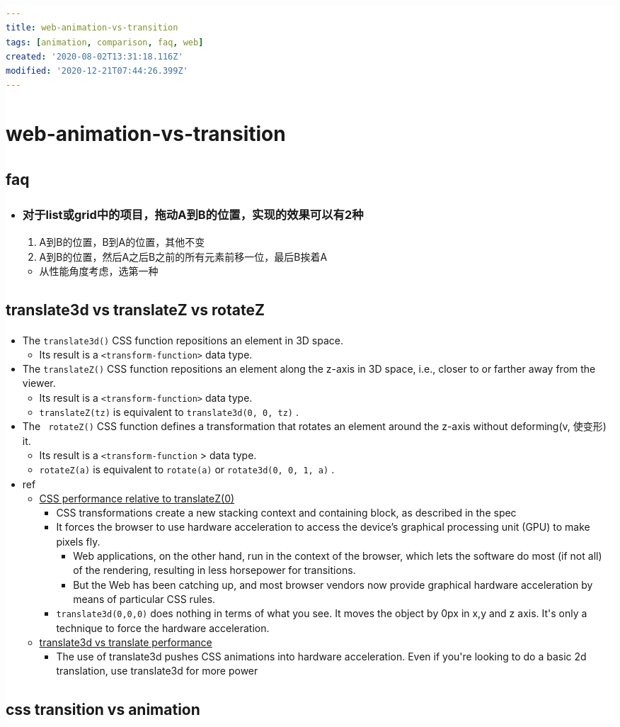 ```yaml
---
title: web-animation-vs-transition
tags: [animation, comparison, faq, web]
created: '2020-08-02T13:31:18.116Z'
modified: '2020-12-21T07:44:26.399Z'
---
```


# web-animation-vs-transition

## faq

- ### 对于list或grid中的项目，拖动A到B的位置，实现的效果可以有2种
  1. A到B的位置，B到A的位置，其他不变
  2. A到B的位置，然后A之后B之前的所有元素前移一位，最后B挨着A
  - 从性能角度考虑，选第一种

## translate3d vs translateZ vs rotateZ

- The `translate3d()` CSS function repositions an element in 3D space. 
  - Its result is a `<transform-function>` data type.
- The `translateZ()` CSS function repositions an element along the z-axis in 3D space, i.e., closer to or farther away from the viewer. 
  - Its result is a `<transform-function>` data type.
  - `translateZ(tz)` is equivalent to `translate3d(0, 0, tz)` .
- The ` rotateZ()` CSS function defines a transformation that rotates an element around the z-axis without deforming(v, 使变形) it. 
  - Its result is a `<transform-function` > data type.
  - `rotateZ(a)` is equivalent to `rotate(a)` or `rotate3d(0, 0, 1, a)` .
- ref
  - [CSS performance relative to translateZ(0)](https://stackoverflow.com/questions/10814178/css-performance-relative-to-translatez0)
    - CSS transformations create a new stacking context and containing block, as described in the spec
    - It forces the browser to use hardware acceleration to access the device’s graphical processing unit (GPU) to make pixels fly. 
      - Web applications, on the other hand, run in the context of the browser, which lets the software do most (if not all) of the rendering, resulting in less horsepower for transitions. 
      - But the Web has been catching up, and most browser vendors now provide graphical hardware acceleration by means of particular CSS rules.
    - `translate3d(0,0,0)` does nothing in terms of what you see. It moves the object by 0px in x,y and z axis. It's only a technique to force the hardware acceleration.
  - [translate3d vs translate performance](https://stackoverflow.com/questions/22111256/translate3d-vs-translate-performancek)
    - The use of translate3d pushes CSS animations into hardware acceleration. Even if you're looking to do a basic 2d translation, use translate3d for more power

## css transition vs animation
